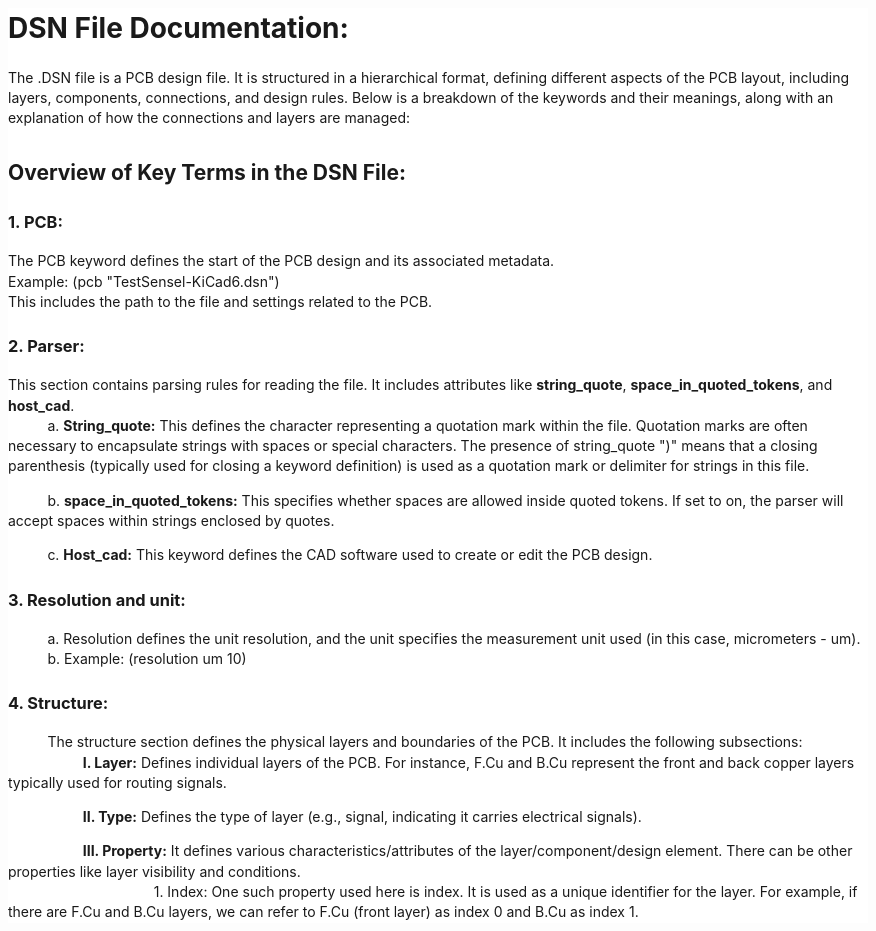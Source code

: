 # DSN File Documentation:

The .DSN file is a PCB design file. It is structured in a hierarchical format, defining different aspects of the PCB layout, including layers, components, connections, and design rules. Below is a breakdown of the keywords and their meanings, along with an explanation of how the connections and layers are managed:

## Overview of Key Terms in the DSN File:

### 1. PCB:

The PCB keyword defines the start of the PCB design and its associated metadata. </br>
Example: (pcb "TestSensel-KiCad6.dsn") </br>
This includes the path to the file and settings related to the PCB. </br>

### 2. Parser:

This section contains parsing rules for reading the file. It includes attributes like **string_quote**, **space_in_quoted_tokens**, and **host_cad**. </br>
&nbsp;&nbsp;&nbsp;&nbsp;&nbsp;&nbsp;&nbsp;&nbsp;&nbsp; a. **String_quote:** This defines the character representing a quotation mark within the file. Quotation marks are often necessary to encapsulate strings with spaces or special characters. The presence of string_quote ")" means that a closing parenthesis (typically used for closing a keyword definition) is used as a quotation mark or delimiter for strings in this file.</br>

&nbsp;&nbsp;&nbsp;&nbsp;&nbsp;&nbsp;&nbsp;&nbsp;&nbsp; b. **space_in_quoted_tokens:** This specifies whether spaces are allowed inside quoted tokens. If set to on, the parser will accept spaces within strings enclosed by quotes.

&nbsp;&nbsp;&nbsp;&nbsp;&nbsp;&nbsp;&nbsp;&nbsp;&nbsp; c. **Host_cad:** This keyword defines the CAD software used to create or edit the PCB design.

### 3. Resolution and unit:

&nbsp;&nbsp;&nbsp;&nbsp;&nbsp;&nbsp;&nbsp;&nbsp;&nbsp; a. Resolution defines the unit resolution, and the unit specifies the measurement unit used (in this case, micrometers - um). </br>
&nbsp;&nbsp;&nbsp;&nbsp;&nbsp;&nbsp;&nbsp;&nbsp;&nbsp; b. Example: (resolution um 10) </br>

### 4. Structure:

&nbsp;&nbsp;&nbsp;&nbsp;&nbsp;&nbsp;&nbsp;&nbsp;&nbsp; The structure section defines the physical layers and boundaries of the PCB. It includes the following subsections: </br>
&nbsp;&nbsp;&nbsp;&nbsp;&nbsp;&nbsp;&nbsp;&nbsp;&nbsp;&nbsp;&nbsp;&nbsp;&nbsp;&nbsp;&nbsp;&nbsp;&nbsp;&nbsp; **I. Layer:** Defines individual layers of the PCB. For instance, F.Cu and B.Cu represent the front and back copper layers typically used for routing signals. </br>

&nbsp;&nbsp;&nbsp;&nbsp;&nbsp;&nbsp;&nbsp;&nbsp;&nbsp;&nbsp;&nbsp;&nbsp;&nbsp;&nbsp;&nbsp;&nbsp;&nbsp;&nbsp; **II. Type:** Defines the type of layer (e.g., signal, indicating it carries electrical signals).

&nbsp;&nbsp;&nbsp;&nbsp;&nbsp;&nbsp;&nbsp;&nbsp;&nbsp;&nbsp;&nbsp;&nbsp;&nbsp;&nbsp;&nbsp;&nbsp;&nbsp;&nbsp; **III. Property:** It defines various characteristics/attributes of the layer/component/design element. There can be other properties like layer visibility and conditions. </br>
&nbsp;&nbsp;&nbsp;&nbsp;&nbsp;&nbsp;&nbsp;&nbsp;&nbsp;&nbsp;&nbsp;&nbsp;&nbsp;&nbsp;&nbsp;&nbsp;&nbsp;&nbsp;&nbsp;&nbsp;&nbsp;&nbsp;&nbsp;&nbsp;&nbsp;&nbsp;&nbsp;&nbsp;&nbsp;&nbsp;&nbsp;&nbsp;&nbsp;&nbsp;&nbsp;&nbsp; 1. Index: One such property used here is index. It is used as a unique identifier for the layer. For example, if there are F.Cu and B.Cu layers, we can refer to F.Cu (front layer) as index 0 and B.Cu as index 1.
